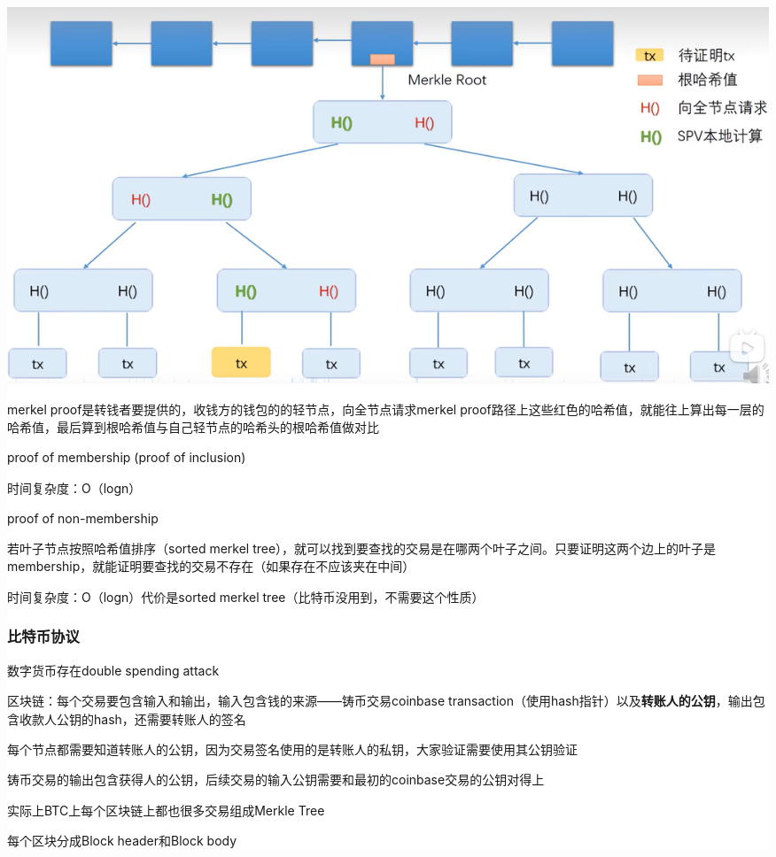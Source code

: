 ![merkel_tree](/img/blobs/merkel_tree.png)



merkel proof是转钱者要提供的，收钱方的钱包的的轻节点，向全节点请求merkel proof路径上这些红色的哈希值，就能往上算出每一层的哈希值，最后算到根哈希值与自己轻节点的哈希头的根哈希值做对比

 

proof of membership (proof of inclusion)

时间复杂度：O（logn）

 

proof of non-membership

若叶子节点按照哈希值排序（sorted merkel tree），就可以找到要查找的交易是在哪两个叶子之间。只要证明这两个边上的叶子是membership，就能证明要查找的交易不存在（如果存在不应该夹在中间）

时间复杂度：O（logn）代价是sorted merkel tree（比特币没用到，不需要这个性质）



### 比特币协议

数字货币存在double spending attack

区块链：每个交易要包含输入和输出，输入包含钱的来源——铸币交易coinbase transaction（使用hash指针）以及**转账人的公钥**，输出包含收款人公钥的hash，还需要转账人的签名

每个节点都需要知道转账人的公钥，因为交易签名使用的是转账人的私钥，大家验证需要使用其公钥验证

铸币交易的输出包含获得人的公钥，后续交易的输入公钥需要和最初的coinbase交易的公钥对得上

实际上BTC上每个区块链上都也很多交易组成Merkle Tree

每个区块分成Block header和Block body
